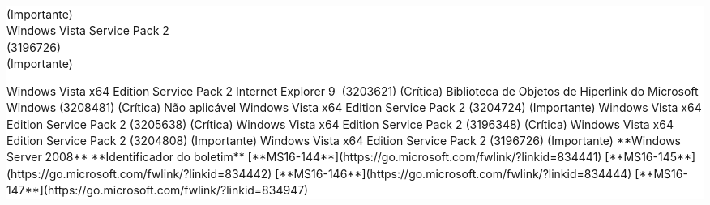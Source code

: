(Importante)  
Windows Vista Service Pack 2  
(3196726)  
(Importante)
</td>
</tr>
<tr>
<td style="border:1px solid black;">
Windows Vista x64 Edition Service Pack 2
</td>
<td style="border:1px solid black;">
Internet Explorer 9   
(3203621)  
(Crítica)  
Biblioteca de Objetos de Hiperlink do Microsoft Windows  
(3208481)  
(Crítica)
</td>
<td style="border:1px solid black;">
Não aplicável
</td>
<td style="border:1px solid black;">
Windows Vista x64 Edition Service Pack 2  
(3204724)  
(Importante)  
Windows Vista x64 Edition Service Pack 2  
(3205638)  
(Crítica)
</td>
<td style="border:1px solid black;">
Windows Vista x64 Edition Service Pack 2  
(3196348)  
(Crítica)
</td>
<td style="border:1px solid black;">
Windows Vista x64 Edition Service Pack 2  
(3204808)  
(Importante)  
Windows Vista x64 Edition Service Pack 2  
(3196726)  
(Importante)
</td>
</tr>
<tr>
<td style="border:1px solid black;" colspan="6">
**Windows Server 2008**
</td>
</tr>
<tr>
<td style="border:1px solid black;">
**Identificador do boletim**
</td>
<td style="border:1px solid black;">
[**MS16-144**](https://go.microsoft.com/fwlink/?linkid=834441)
</td>
<td style="border:1px solid black;">
[**MS16-145**](https://go.microsoft.com/fwlink/?linkid=834442)
</td>
<td style="border:1px solid black;">
[**MS16-146**](https://go.microsoft.com/fwlink/?linkid=834444)
</td>
<td style="border:1px solid black;">
[**MS16-147**](https://go.microsoft.com/fwlink/?linkid=834947)
</td>